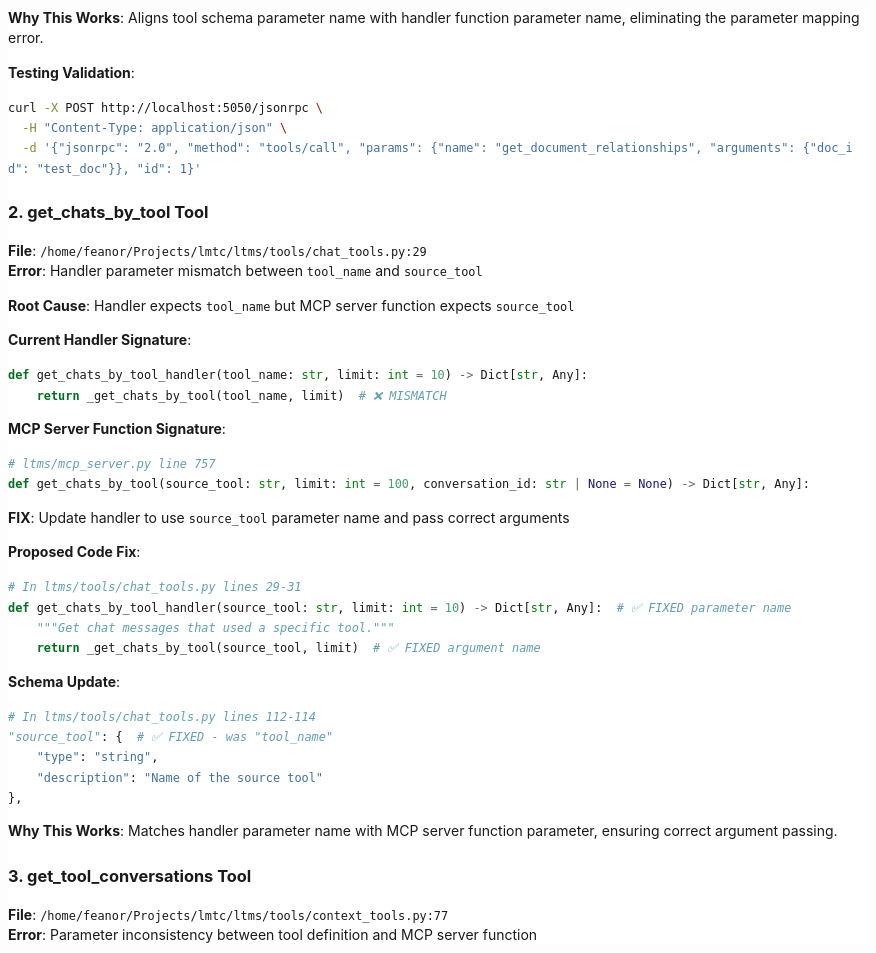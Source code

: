 **Why This Works**: Aligns tool schema parameter name with handler function parameter name, eliminating the parameter mapping error.

**Testing Validation**:
```bash
curl -X POST http://localhost:5050/jsonrpc \
  -H "Content-Type: application/json" \
  -d '{"jsonrpc": "2.0", "method": "tools/call", "params": {"name": "get_document_relationships", "arguments": {"doc_id": "test_doc"}}, "id": 1}'
```

### 2. get_chats_by_tool Tool

**File**: `/home/feanor/Projects/lmtc/ltms/tools/chat_tools.py:29`  
**Error**: Handler parameter mismatch between `tool_name` and `source_tool`

**Root Cause**: Handler expects `tool_name` but MCP server function expects `source_tool`

**Current Handler Signature**:
```python
def get_chats_by_tool_handler(tool_name: str, limit: int = 10) -> Dict[str, Any]:
    return _get_chats_by_tool(tool_name, limit)  # ❌ MISMATCH
```

**MCP Server Function Signature**:
```python
# ltms/mcp_server.py line 757
def get_chats_by_tool(source_tool: str, limit: int = 100, conversation_id: str | None = None) -> Dict[str, Any]:
```

**FIX**: Update handler to use `source_tool` parameter name and pass correct arguments

**Proposed Code Fix**:
```python
# In ltms/tools/chat_tools.py lines 29-31
def get_chats_by_tool_handler(source_tool: str, limit: int = 10) -> Dict[str, Any]:  # ✅ FIXED parameter name
    """Get chat messages that used a specific tool."""
    return _get_chats_by_tool(source_tool, limit)  # ✅ FIXED argument name
```

**Schema Update**:
```python
# In ltms/tools/chat_tools.py lines 112-114
"source_tool": {  # ✅ FIXED - was "tool_name"
    "type": "string",
    "description": "Name of the source tool"
},
```

**Why This Works**: Matches handler parameter name with MCP server function parameter, ensuring correct argument passing.

### 3. get_tool_conversations Tool

**File**: `/home/feanor/Projects/lmtc/ltms/tools/context_tools.py:77`  
**Error**: Parameter inconsistency between tool definition and MCP server function
